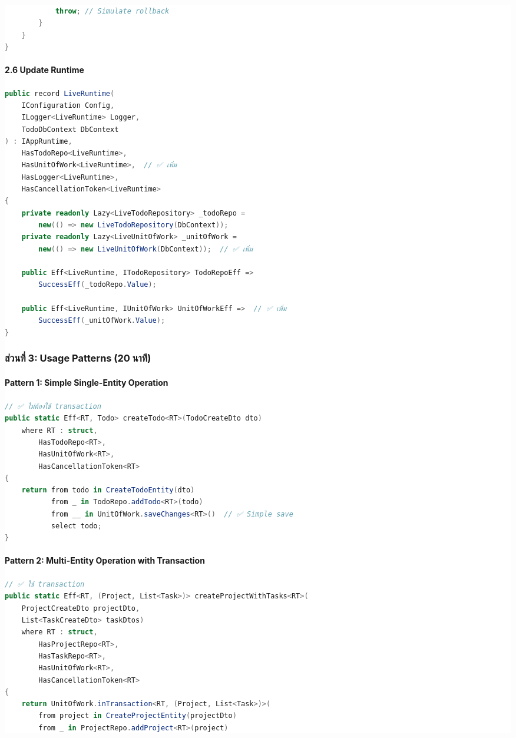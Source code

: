 ```csharp
            throw; // Simulate rollback
        }
    }
}
```

#### 2.6 Update Runtime
```csharp
public record LiveRuntime(
    IConfiguration Config,
    ILogger<LiveRuntime> Logger,
    TodoDbContext DbContext
) : IAppRuntime,
    HasTodoRepo<LiveRuntime>,
    HasUnitOfWork<LiveRuntime>,  // ✅ เพิ่ม
    HasLogger<LiveRuntime>,
    HasCancellationToken<LiveRuntime>
{
    private readonly Lazy<LiveTodoRepository> _todoRepo =
        new(() => new LiveTodoRepository(DbContext));
    private readonly Lazy<LiveUnitOfWork> _unitOfWork =
        new(() => new LiveUnitOfWork(DbContext));  // ✅ เพิ่ม

    public Eff<LiveRuntime, ITodoRepository> TodoRepoEff =>
        SuccessEff(_todoRepo.Value);

    public Eff<LiveRuntime, IUnitOfWork> UnitOfWorkEff =>  // ✅ เพิ่ม
        SuccessEff(_unitOfWork.Value);
}
```

### ส่วนที่ 3: Usage Patterns (20 นาที)

#### Pattern 1: Simple Single-Entity Operation
```csharp
// ✅ ไม่ต้องใช้ transaction
public static Eff<RT, Todo> createTodo<RT>(TodoCreateDto dto)
    where RT : struct,
        HasTodoRepo<RT>,
        HasUnitOfWork<RT>,
        HasCancellationToken<RT>
{
    return from todo in CreateTodoEntity(dto)
           from _ in TodoRepo.addTodo<RT>(todo)
           from __ in UnitOfWork.saveChanges<RT>()  // ✅ Simple save
           select todo;
}
```

#### Pattern 2: Multi-Entity Operation with Transaction
```csharp
// ✅ ใช้ transaction
public static Eff<RT, (Project, List<Task>)> createProjectWithTasks<RT>(
    ProjectCreateDto projectDto,
    List<TaskCreateDto> taskDtos)
    where RT : struct,
        HasProjectRepo<RT>,
        HasTaskRepo<RT>,
        HasUnitOfWork<RT>,
        HasCancellationToken<RT>
{
    return UnitOfWork.inTransaction<RT, (Project, List<Task>)>(
        from project in CreateProjectEntity(projectDto)
        from _ in ProjectRepo.addProject<RT>(project)
```